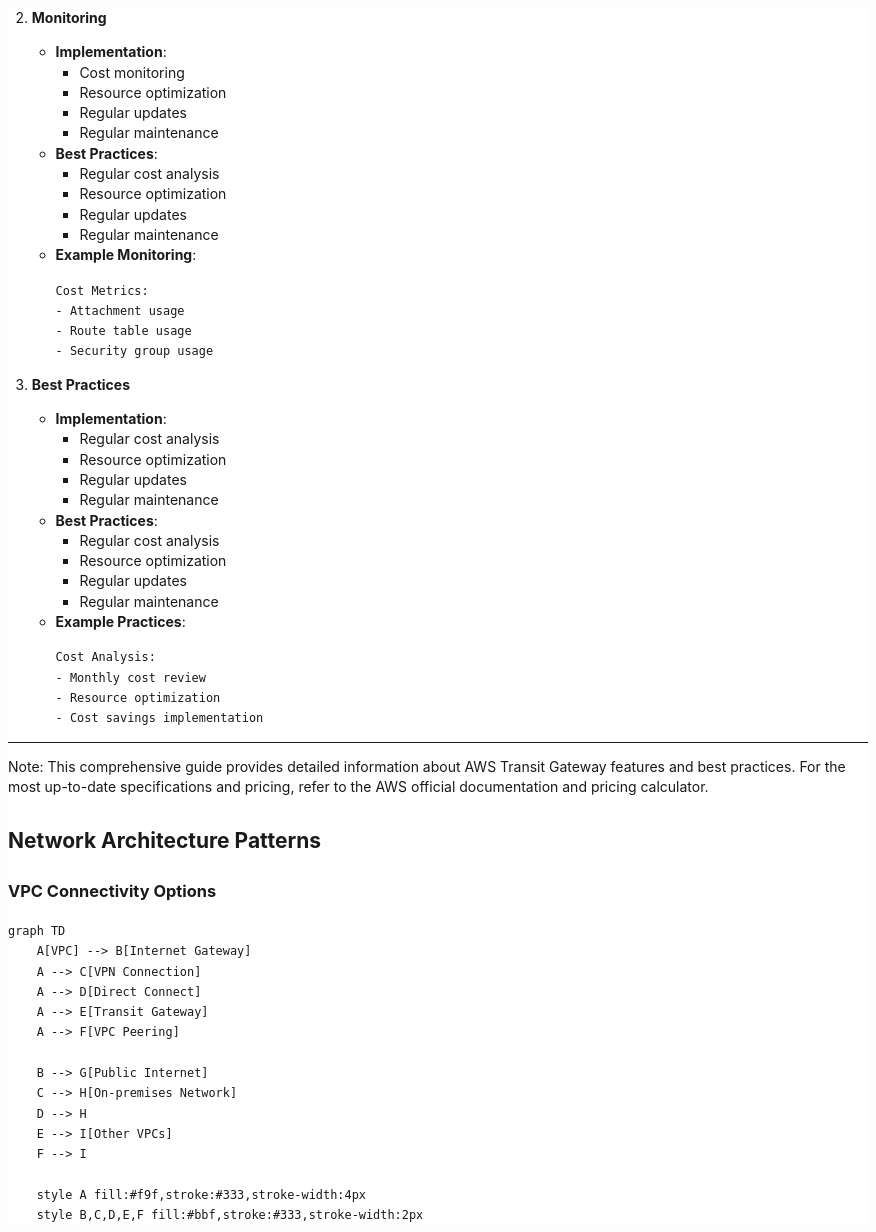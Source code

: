 2. **Monitoring**
   - **Implementation**:
     - Cost monitoring
     - Resource optimization
     - Regular updates
     - Regular maintenance
   - **Best Practices**:
     - Regular cost analysis
     - Resource optimization
     - Regular updates
     - Regular maintenance
   - **Example Monitoring**:
     ```
     Cost Metrics:
     - Attachment usage
     - Route table usage
     - Security group usage
     ```

3. **Best Practices**
   - **Implementation**:
     - Regular cost analysis
     - Resource optimization
     - Regular updates
     - Regular maintenance
   - **Best Practices**:
     - Regular cost analysis
     - Resource optimization
     - Regular updates
     - Regular maintenance
   - **Example Practices**:
     ```
     Cost Analysis:
     - Monthly cost review
     - Resource optimization
     - Cost savings implementation
     ```

---

Note: This comprehensive guide provides detailed information about AWS Transit Gateway features and best practices. For the most up-to-date specifications and pricing, refer to the AWS official documentation and pricing calculator.

## Network Architecture Patterns

### VPC Connectivity Options

```mermaid
graph TD
    A[VPC] --> B[Internet Gateway]
    A --> C[VPN Connection]
    A --> D[Direct Connect]
    A --> E[Transit Gateway]
    A --> F[VPC Peering]
    
    B --> G[Public Internet]
    C --> H[On-premises Network]
    D --> H
    E --> I[Other VPCs]
    F --> I
    
    style A fill:#f9f,stroke:#333,stroke-width:4px
    style B,C,D,E,F fill:#bbf,stroke:#333,stroke-width:2px
```